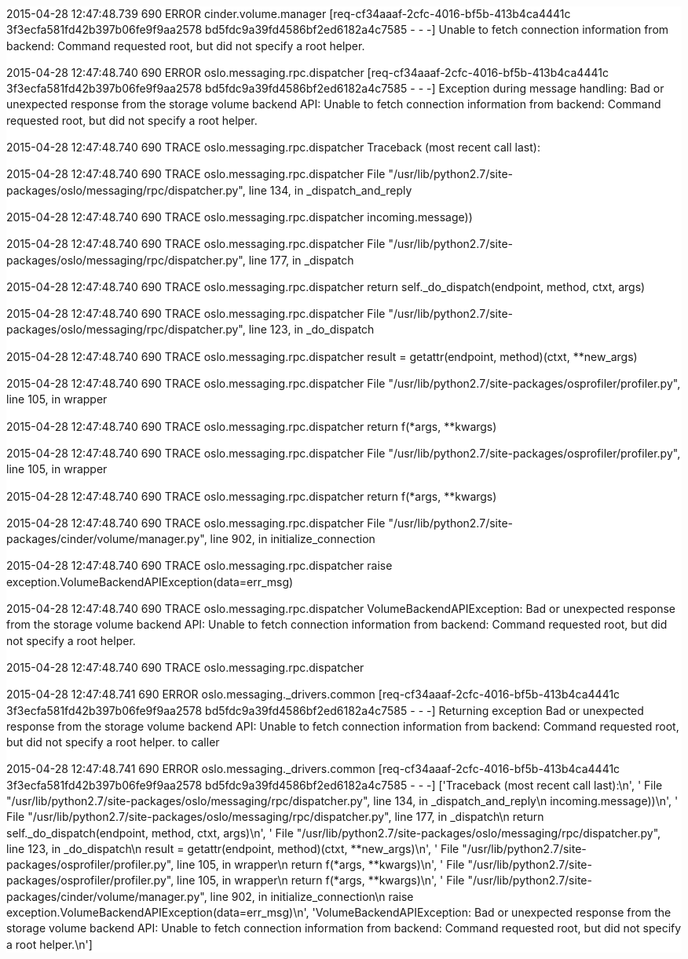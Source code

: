 2015-04-28 12:47:48.739 690 ERROR cinder.volume.manager [req-cf34aaaf-2cfc-4016-bf5b-413b4ca4441c 3f3ecfa581fd42b397b06fe9f9aa2578 bd5fdc9a39fd4586bf2ed6182a4c7585 - - -] Unable to fetch connection information from backend: Command requested root, but did not specify a root helper.

2015-04-28 12:47:48.740 690 ERROR oslo.messaging.rpc.dispatcher [req-cf34aaaf-2cfc-4016-bf5b-413b4ca4441c 3f3ecfa581fd42b397b06fe9f9aa2578 bd5fdc9a39fd4586bf2ed6182a4c7585 - - -] Exception during message handling: Bad or unexpected response from the storage volume backend API: Unable to fetch connection information from backend: Command requested root, but did not specify a root helper.

2015-04-28 12:47:48.740 690 TRACE oslo.messaging.rpc.dispatcher Traceback (most recent call last):

2015-04-28 12:47:48.740 690 TRACE oslo.messaging.rpc.dispatcher   File "/usr/lib/python2.7/site-packages/oslo/messaging/rpc/dispatcher.py", line 134, in _dispatch_and_reply

2015-04-28 12:47:48.740 690 TRACE oslo.messaging.rpc.dispatcher 	incoming.message))

2015-04-28 12:47:48.740 690 TRACE oslo.messaging.rpc.dispatcher   File "/usr/lib/python2.7/site-packages/oslo/messaging/rpc/dispatcher.py", line 177, in _dispatch

2015-04-28 12:47:48.740 690 TRACE oslo.messaging.rpc.dispatcher 	return self._do_dispatch(endpoint, method, ctxt, args)

2015-04-28 12:47:48.740 690 TRACE oslo.messaging.rpc.dispatcher   File "/usr/lib/python2.7/site-packages/oslo/messaging/rpc/dispatcher.py", line 123, in _do_dispatch

2015-04-28 12:47:48.740 690 TRACE oslo.messaging.rpc.dispatcher 	result = getattr(endpoint, method)(ctxt, **new_args)

2015-04-28 12:47:48.740 690 TRACE oslo.messaging.rpc.dispatcher   File "/usr/lib/python2.7/site-packages/osprofiler/profiler.py", line 105, in wrapper

2015-04-28 12:47:48.740 690 TRACE oslo.messaging.rpc.dispatcher 	return f(*args, **kwargs)

2015-04-28 12:47:48.740 690 TRACE oslo.messaging.rpc.dispatcher   File "/usr/lib/python2.7/site-packages/osprofiler/profiler.py", line 105, in wrapper

2015-04-28 12:47:48.740 690 TRACE oslo.messaging.rpc.dispatcher 	return f(*args, **kwargs)

2015-04-28 12:47:48.740 690 TRACE oslo.messaging.rpc.dispatcher   File "/usr/lib/python2.7/site-packages/cinder/volume/manager.py", line 902, in initialize_connection

2015-04-28 12:47:48.740 690 TRACE oslo.messaging.rpc.dispatcher 	raise exception.VolumeBackendAPIException(data=err_msg)

2015-04-28 12:47:48.740 690 TRACE oslo.messaging.rpc.dispatcher VolumeBackendAPIException: Bad or unexpected response from the storage volume backend API: Unable to fetch connection information from backend: Command requested root, but did not specify a root helper.

2015-04-28 12:47:48.740 690 TRACE oslo.messaging.rpc.dispatcher

2015-04-28 12:47:48.741 690 ERROR oslo.messaging._drivers.common [req-cf34aaaf-2cfc-4016-bf5b-413b4ca4441c 3f3ecfa581fd42b397b06fe9f9aa2578 bd5fdc9a39fd4586bf2ed6182a4c7585 - - -] Returning exception Bad or unexpected response from the storage volume backend API: Unable to fetch connection information from backend: Command requested root, but did not specify a root helper. to caller

2015-04-28 12:47:48.741 690 ERROR oslo.messaging._drivers.common [req-cf34aaaf-2cfc-4016-bf5b-413b4ca4441c 3f3ecfa581fd42b397b06fe9f9aa2578 bd5fdc9a39fd4586bf2ed6182a4c7585 - - -] ['Traceback (most recent call last):\n', '  File "/usr/lib/python2.7/site-packages/oslo/messaging/rpc/dispatcher.py", line 134, in _dispatch_and_reply\n	incoming.message))\n', '  File "/usr/lib/python2.7/site-packages/oslo/messaging/rpc/dispatcher.py", line 177, in _dispatch\n	return self._do_dispatch(endpoint, method, ctxt, args)\n', '  File "/usr/lib/python2.7/site-packages/oslo/messaging/rpc/dispatcher.py", line 123, in _do_dispatch\n	result = getattr(endpoint, method)(ctxt, **new_args)\n', '  File "/usr/lib/python2.7/site-packages/osprofiler/profiler.py", line 105, in wrapper\n	return f(*args, **kwargs)\n', '  File "/usr/lib/python2.7/site-packages/osprofiler/profiler.py", line 105, in wrapper\n	return f(*args, **kwargs)\n', '  File "/usr/lib/python2.7/site-packages/cinder/volume/manager.py", line 902, in initialize_connection\n	raise exception.VolumeBackendAPIException(data=err_msg)\n', 'VolumeBackendAPIException: Bad or unexpected response from the storage volume backend API: Unable to fetch connection information from backend: Command requested root, but did not specify a root helper.\n']
